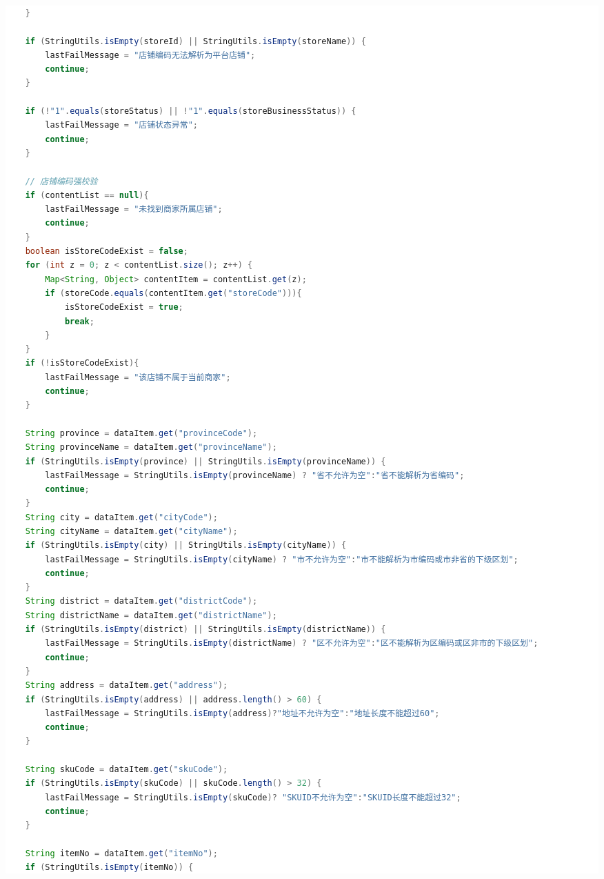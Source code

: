    ```java
       }
   
       if (StringUtils.isEmpty(storeId) || StringUtils.isEmpty(storeName)) {        
           lastFailMessage = "店铺编码无法解析为平台店铺";        
           continue;
       }
   
       if (!"1".equals(storeStatus) || !"1".equals(storeBusinessStatus)) {
           lastFailMessage = "店铺状态异常";        
           continue;
       }
   
       // 店铺编码强校验
       if (contentList == null){
           lastFailMessage = "未找到商家所属店铺";
           continue;
       }
       boolean isStoreCodeExist = false;
       for (int z = 0; z < contentList.size(); z++) {
           Map<String, Object> contentItem = contentList.get(z);
           if (storeCode.equals(contentItem.get("storeCode"))){
               isStoreCodeExist = true;
               break;
           }
       }
       if (!isStoreCodeExist){
           lastFailMessage = "该店铺不属于当前商家";
           continue;
       }
   
       String province = dataItem.get("provinceCode");
       String provinceName = dataItem.get("provinceName");
       if (StringUtils.isEmpty(province) || StringUtils.isEmpty(provinceName)) {        
           lastFailMessage = StringUtils.isEmpty(provinceName) ? "省不允许为空":"省不能解析为省编码";
           continue;
       }
       String city = dataItem.get("cityCode");
       String cityName = dataItem.get("cityName");
       if (StringUtils.isEmpty(city) || StringUtils.isEmpty(cityName)) {    
           lastFailMessage = StringUtils.isEmpty(cityName) ? "市不允许为空":"市不能解析为市编码或市非省的下级区划";
           continue;
       }
       String district = dataItem.get("districtCode");
       String districtName = dataItem.get("districtName");
       if (StringUtils.isEmpty(district) || StringUtils.isEmpty(districtName)) {     
           lastFailMessage = StringUtils.isEmpty(districtName) ? "区不允许为空":"区不能解析为区编码或区非市的下级区划";        
           continue;
       }
       String address = dataItem.get("address");
       if (StringUtils.isEmpty(address) || address.length() > 60) {        
           lastFailMessage = StringUtils.isEmpty(address)?"地址不允许为空":"地址长度不能超过60";
           continue;
       }
   
       String skuCode = dataItem.get("skuCode");
       if (StringUtils.isEmpty(skuCode) || skuCode.length() > 32) {        
           lastFailMessage = StringUtils.isEmpty(skuCode)? "SKUID不允许为空":"SKUID长度不能超过32";
           continue;
       }
   
       String itemNo = dataItem.get("itemNo");
       if (StringUtils.isEmpty(itemNo)) {        
   ```